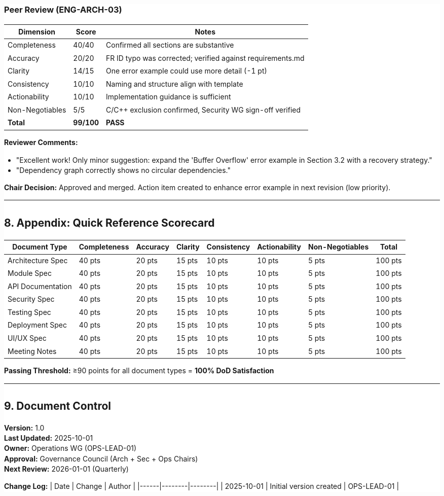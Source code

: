 ### Peer Review (ENG-ARCH-03)
| Dimension | Score | Notes |
|-----------|-------|-------|
| Completeness | 40/40 | Confirmed all sections are substantive |
| Accuracy | 20/20 | FR ID typo was corrected; verified against requirements.md |
| Clarity | 14/15 | One error example could use more detail (-1 pt) |
| Consistency | 10/10 | Naming and structure align with template |
| Actionability | 10/10 | Implementation guidance is sufficient |
| Non-Negotiables | 5/5 | C/C++ exclusion confirmed, Security WG sign-off verified |
| **Total** | **99/100** | **PASS** |

**Reviewer Comments:**
- "Excellent work! Only minor suggestion: expand the 'Buffer Overflow' error example in Section 3.2 with a recovery strategy."
- "Dependency graph correctly shows no circular dependencies."

**Chair Decision:** Approved and merged. Action item created to enhance error example in next revision (low priority).

---

## 8. Appendix: Quick Reference Scorecard

| Document Type | Completeness | Accuracy | Clarity | Consistency | Actionability | Non-Negotiables | Total |
|---------------|--------------|----------|---------|-------------|---------------|-----------------|-------|
| Architecture Spec | 40 pts | 20 pts | 15 pts | 10 pts | 10 pts | 5 pts | 100 pts |
| Module Spec | 40 pts | 20 pts | 15 pts | 10 pts | 10 pts | 5 pts | 100 pts |
| API Documentation | 40 pts | 20 pts | 15 pts | 10 pts | 10 pts | 5 pts | 100 pts |
| Security Spec | 40 pts | 20 pts | 15 pts | 10 pts | 10 pts | 5 pts | 100 pts |
| Testing Spec | 40 pts | 20 pts | 15 pts | 10 pts | 10 pts | 5 pts | 100 pts |
| Deployment Spec | 40 pts | 20 pts | 15 pts | 10 pts | 10 pts | 5 pts | 100 pts |
| UI/UX Spec | 40 pts | 20 pts | 15 pts | 10 pts | 10 pts | 5 pts | 100 pts |
| Meeting Notes | 40 pts | 20 pts | 15 pts | 10 pts | 10 pts | 5 pts | 100 pts |

**Passing Threshold:** ≥90 points for all document types = **100% DoD Satisfaction**

---

## 9. Document Control

**Version:** 1.0  
**Last Updated:** 2025-10-01  
**Owner:** Operations WG (OPS-LEAD-01)  
**Approval:** Governance Council (Arch + Sec + Ops Chairs)  
**Next Review:** 2026-01-01 (Quarterly)

**Change Log:**
| Date | Change | Author |
|------|--------|--------|
| 2025-10-01 | Initial version created | OPS-LEAD-01 |
